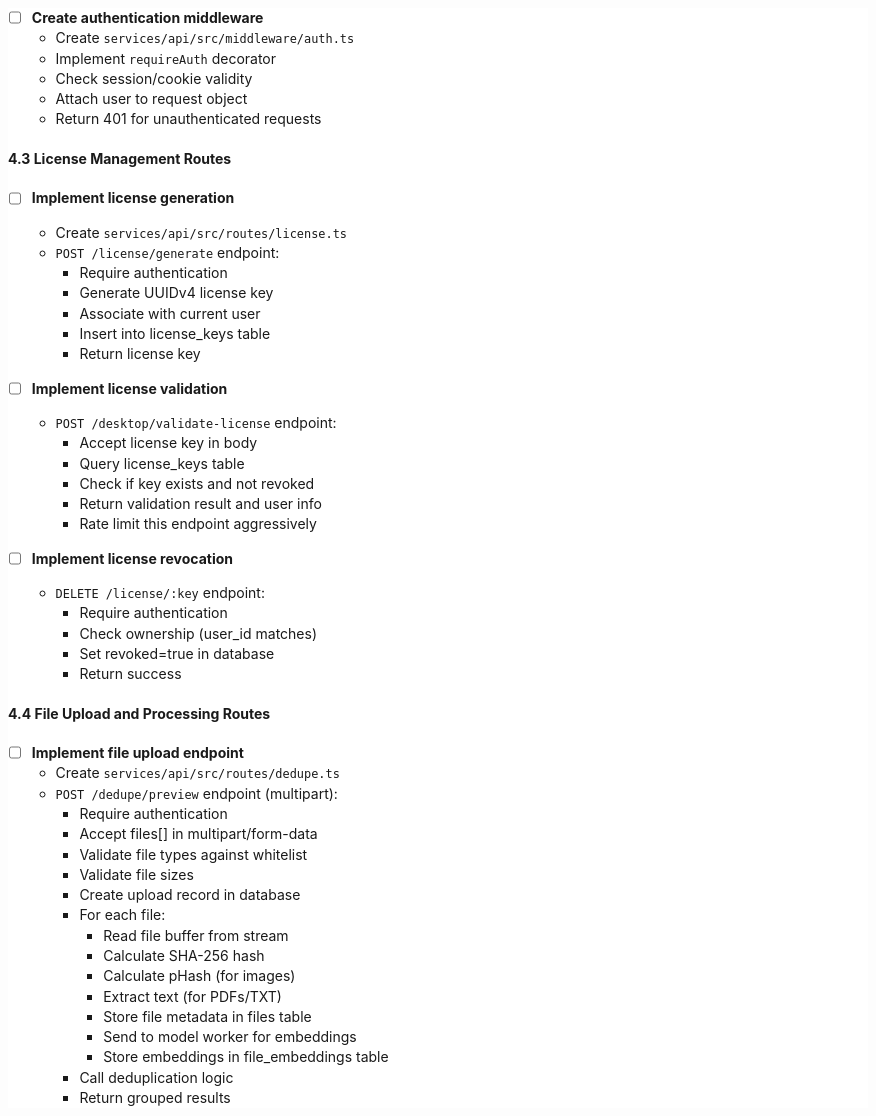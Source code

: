 - [ ] **Create authentication middleware**
  - Create `services/api/src/middleware/auth.ts`
  - Implement `requireAuth` decorator
  - Check session/cookie validity
  - Attach user to request object
  - Return 401 for unauthenticated requests

#### 4.3 License Management Routes
- [ ] **Implement license generation**
  - Create `services/api/src/routes/license.ts`
  - `POST /license/generate` endpoint:
    - Require authentication
    - Generate UUIDv4 license key
    - Associate with current user
    - Insert into license_keys table
    - Return license key

- [ ] **Implement license validation**
  - `POST /desktop/validate-license` endpoint:
    - Accept license key in body
    - Query license_keys table
    - Check if key exists and not revoked
    - Return validation result and user info
    - Rate limit this endpoint aggressively

- [ ] **Implement license revocation**
  - `DELETE /license/:key` endpoint:
    - Require authentication
    - Check ownership (user_id matches)
    - Set revoked=true in database
    - Return success

#### 4.4 File Upload and Processing Routes
- [ ] **Implement file upload endpoint**
  - Create `services/api/src/routes/dedupe.ts`
  - `POST /dedupe/preview` endpoint (multipart):
    - Require authentication
    - Accept files[] in multipart/form-data
    - Validate file types against whitelist
    - Validate file sizes
    - Create upload record in database
    - For each file:
      - Read file buffer from stream
      - Calculate SHA-256 hash
      - Calculate pHash (for images)
      - Extract text (for PDFs/TXT)
      - Store file metadata in files table
      - Send to model worker for embeddings
      - Store embeddings in file_embeddings table
    - Call deduplication logic
    - Return grouped results
